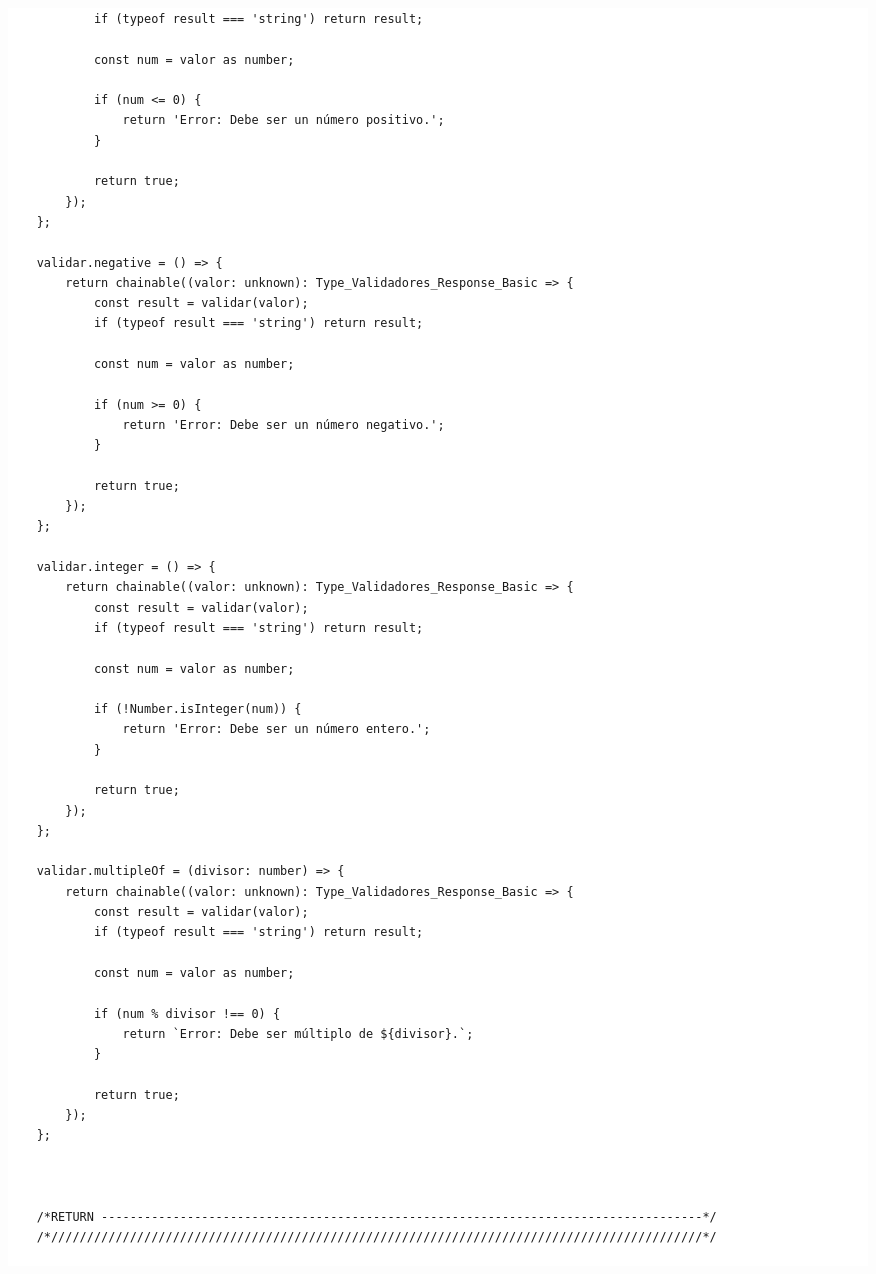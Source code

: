```TSX
            if (typeof result === 'string') return result;

            const num = valor as number;

            if (num <= 0) {
                return 'Error: Debe ser un número positivo.';
            }

            return true;
        });
    };

    validar.negative = () => {
        return chainable((valor: unknown): Type_Validadores_Response_Basic => {
            const result = validar(valor);
            if (typeof result === 'string') return result;

            const num = valor as number;

            if (num >= 0) {
                return 'Error: Debe ser un número negativo.';
            }

            return true;
        });
    };

    validar.integer = () => {
        return chainable((valor: unknown): Type_Validadores_Response_Basic => {
            const result = validar(valor);
            if (typeof result === 'string') return result;

            const num = valor as number;

            if (!Number.isInteger(num)) {
                return 'Error: Debe ser un número entero.';
            }

            return true;
        });
    };

    validar.multipleOf = (divisor: number) => {
        return chainable((valor: unknown): Type_Validadores_Response_Basic => {
            const result = validar(valor);
            if (typeof result === 'string') return result;

            const num = valor as number;

            if (num % divisor !== 0) {
                return `Error: Debe ser múltiplo de ${divisor}.`;
            }

            return true;
        });
    };

    

    /*RETURN ------------------------------------------------------------------------------------*/
    /*///////////////////////////////////////////////////////////////////////////////////////////*/


```